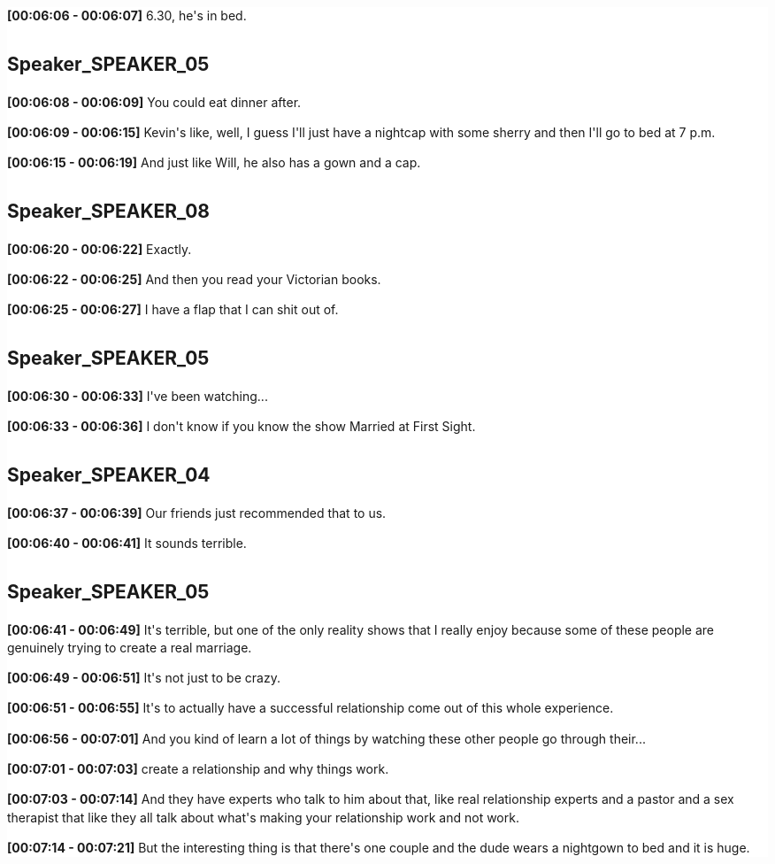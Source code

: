 **[00:06:06 - 00:06:07]** 6.30, he's in bed.


## Speaker_SPEAKER_05

**[00:06:08 - 00:06:09]** You could eat dinner after.

**[00:06:09 - 00:06:15]** Kevin's like, well, I guess I'll just have a nightcap with some sherry and then I'll go to bed at 7 p.m.

**[00:06:15 - 00:06:19]** And just like Will, he also has a gown and a cap.


## Speaker_SPEAKER_08

**[00:06:20 - 00:06:22]** Exactly.

**[00:06:22 - 00:06:25]** And then you read your Victorian books.

**[00:06:25 - 00:06:27]** I have a flap that I can shit out of.


## Speaker_SPEAKER_05

**[00:06:30 - 00:06:33]** I've been watching...

**[00:06:33 - 00:06:36]** I don't know if you know the show Married at First Sight.


## Speaker_SPEAKER_04

**[00:06:37 - 00:06:39]** Our friends just recommended that to us.

**[00:06:40 - 00:06:41]** It sounds terrible.


## Speaker_SPEAKER_05

**[00:06:41 - 00:06:49]** It's terrible, but one of the only reality shows that I really enjoy because some of these people are genuinely trying to create a real marriage.

**[00:06:49 - 00:06:51]** It's not just to be crazy.

**[00:06:51 - 00:06:55]** It's to actually have a successful relationship come out of this whole experience.

**[00:06:56 - 00:07:01]** And you kind of learn a lot of things by watching these other people go through their...

**[00:07:01 - 00:07:03]** create a relationship and why things work.

**[00:07:03 - 00:07:14]** And they have experts who talk to him about that, like real relationship experts and a pastor and a sex therapist that like they all talk about what's making your relationship work and not work.

**[00:07:14 - 00:07:21]** But the interesting thing is that there's one couple and the dude wears a nightgown to bed and it is huge.
